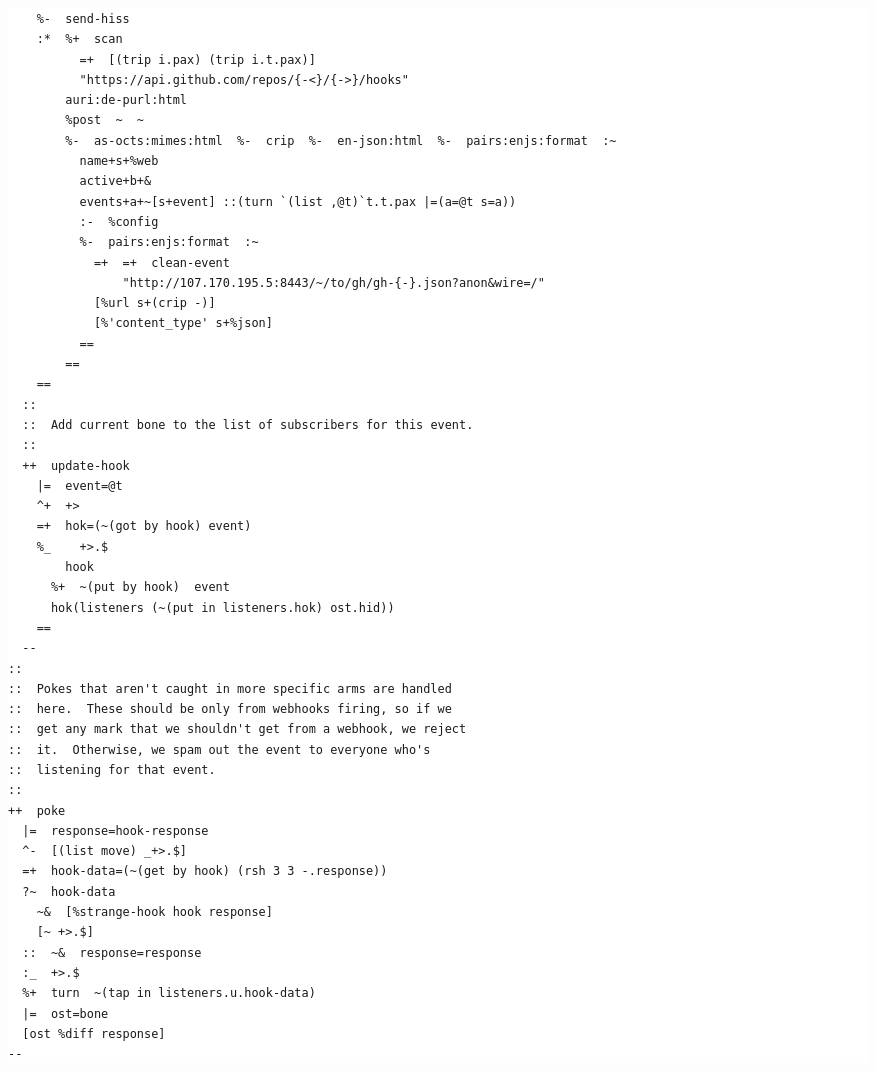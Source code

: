 ```
    %-  send-hiss
    :*  %+  scan
          =+  [(trip i.pax) (trip i.t.pax)]
          "https://api.github.com/repos/{-<}/{->}/hooks"
        auri:de-purl:html
        %post  ~  ~
        %-  as-octs:mimes:html  %-  crip  %-  en-json:html  %-  pairs:enjs:format  :~
          name+s+%web
          active+b+&
          events+a+~[s+event] ::(turn `(list ,@t)`t.t.pax |=(a=@t s=a))
          :-  %config
          %-  pairs:enjs:format  :~
            =+  =+  clean-event
                "http://107.170.195.5:8443/~/to/gh/gh-{-}.json?anon&wire=/"
            [%url s+(crip -)]
            [%'content_type' s+%json]
          ==
        ==
    ==
  ::
  ::  Add current bone to the list of subscribers for this event.
  ::
  ++  update-hook
    |=  event=@t
    ^+  +>
    =+  hok=(~(got by hook) event)
    %_    +>.$
        hook
      %+  ~(put by hook)  event
      hok(listeners (~(put in listeners.hok) ost.hid))
    ==
  --
::
::  Pokes that aren't caught in more specific arms are handled
::  here.  These should be only from webhooks firing, so if we
::  get any mark that we shouldn't get from a webhook, we reject
::  it.  Otherwise, we spam out the event to everyone who's
::  listening for that event.
::
++  poke
  |=  response=hook-response
  ^-  [(list move) _+>.$]
  =+  hook-data=(~(get by hook) (rsh 3 3 -.response))
  ?~  hook-data
    ~&  [%strange-hook hook response]
    [~ +>.$]
  ::  ~&  response=response
  :_  +>.$
  %+  turn  ~(tap in listeners.u.hook-data)
  |=  ost=bone
  [ost %diff response]
--
```
